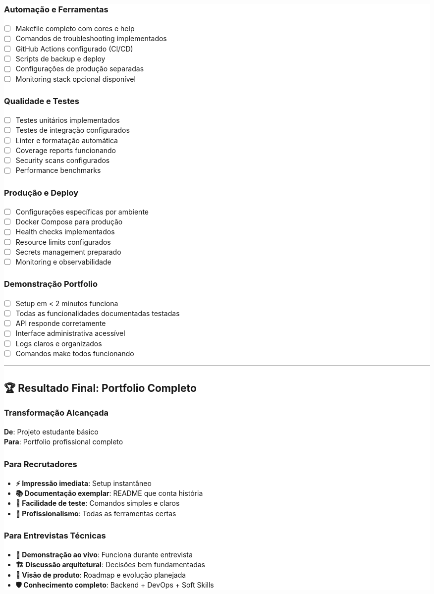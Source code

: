 ### Automação e Ferramentas
- [ ] Makefile completo com cores e help
- [ ] Comandos de troubleshooting implementados
- [ ] GitHub Actions configurado (CI/CD)
- [ ] Scripts de backup e deploy
- [ ] Configurações de produção separadas
- [ ] Monitoring stack opcional disponível

### Qualidade e Testes
- [ ] Testes unitários implementados
- [ ] Testes de integração configurados
- [ ] Linter e formatação automática
- [ ] Coverage reports funcionando
- [ ] Security scans configurados
- [ ] Performance benchmarks

### Produção e Deploy
- [ ] Configurações específicas por ambiente
- [ ] Docker Compose para produção
- [ ] Health checks implementados
- [ ] Resource limits configurados
- [ ] Secrets management preparado
- [ ] Monitoring e observabilidade

### Demonstração Portfolio
- [ ] Setup em < 2 minutos funciona
- [ ] Todas as funcionalidades documentadas testadas
- [ ] API responde corretamente
- [ ] Interface administrativa acessível
- [ ] Logs claros e organizados
- [ ] Comandos make todos funcionando

---

## 🏆 Resultado Final: Portfolio Completo

### Transformação Alcançada

**De**: Projeto estudante básico  
**Para**: Portfolio profissional completo

### Para Recrutadores
- **⚡ Impressão imediata**: Setup instantâneo
- **📚 Documentação exemplar**: README que conta história
- **🔧 Facilidade de teste**: Comandos simples e claros
- **💼 Profissionalismo**: Todas as ferramentas certas

### Para Entrevistas Técnicas
- **🎯 Demonstração ao vivo**: Funciona durante entrevista
- **🏗️ Discussão arquitetural**: Decisões bem fundamentadas
- **🚀 Visão de produto**: Roadmap e evolução planejada
- **🛡️ Conhecimento completo**: Backend + DevOps + Soft Skills
